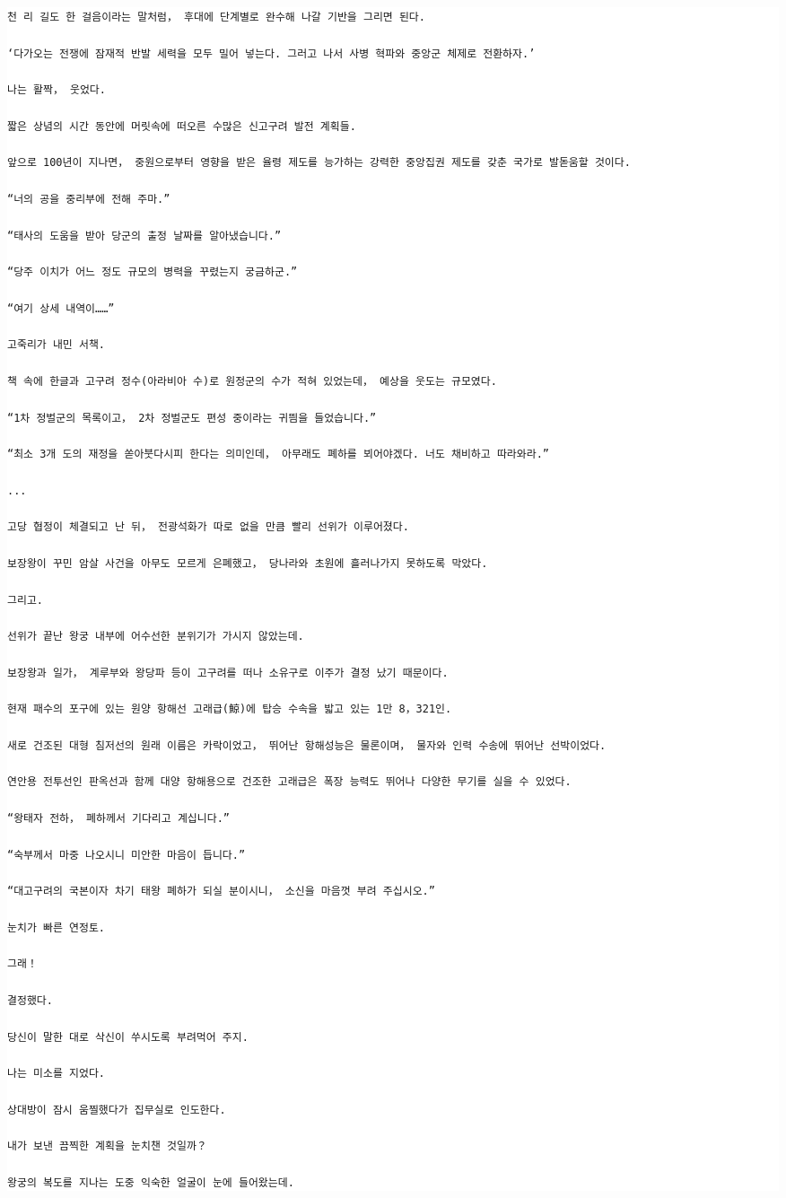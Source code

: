 	천 리 길도 한 걸음이라는 말처럼， 후대에 단계별로 완수해 나갈 기반을 그리면 된다.

	‘다가오는 전쟁에 잠재적 반발 세력을 모두 밀어 넣는다. 그러고 나서 사병 혁파와 중앙군 체제로 전환하자.’

	나는 활짝， 웃었다.

	짧은 상념의 시간 동안에 머릿속에 떠오른 수많은 신고구려 발전 계획들.

	앞으로 100년이 지나면， 중원으로부터 영향을 받은 율령 제도를 능가하는 강력한 중앙집권 제도를 갖춘 국가로 발돋움할 것이다.

	“너의 공을 중리부에 전해 주마.”

	“태사의 도움을 받아 당군의 출정 날짜를 알아냈습니다.”

	“당주 이치가 어느 정도 규모의 병력을 꾸렸는지 궁금하군.”

	“여기 상세 내역이……”

	고죽리가 내민 서책.

	책 속에 한글과 고구려 정수(아라비아 수)로 원정군의 수가 적혀 있었는데， 예상을 웃도는 규모였다.

	“1차 정벌군의 목록이고， 2차 정벌군도 편성 중이라는 귀띔을 들었습니다.”

	“최소 3개 도의 재정을 쏟아붓다시피 한다는 의미인데， 아무래도 폐하를 뵈어야겠다. 너도 채비하고 따라와라.”

	...

	고당 협정이 체결되고 난 뒤， 전광석화가 따로 없을 만큼 빨리 선위가 이루어졌다.

	보장왕이 꾸민 암살 사건을 아무도 모르게 은폐했고， 당나라와 초원에 흘러나가지 못하도록 막았다.

	그리고.

	선위가 끝난 왕궁 내부에 어수선한 분위기가 가시지 않았는데.

	보장왕과 일가， 계루부와 왕당파 등이 고구려를 떠나 소유구로 이주가 결정 났기 때문이다.

	현재 패수의 포구에 있는 원양 항해선 고래급(鯨)에 탑승 수속을 밟고 있는 1만 8，321인.

	새로 건조된 대형 침저선의 원래 이름은 카락이었고， 뛰어난 항해성능은 물론이며， 물자와 인력 수송에 뛰어난 선박이었다.

	연안용 전투선인 판옥선과 함께 대양 항해용으로 건조한 고래급은 폭장 능력도 뛰어나 다양한 무기를 실을 수 있었다.

	“왕태자 전하， 폐하께서 기다리고 계십니다.”

	“숙부께서 마중 나오시니 미안한 마음이 듭니다.”

	“대고구려의 국본이자 차기 태왕 폐하가 되실 분이시니， 소신을 마음껏 부려 주십시오.”

	눈치가 빠른 연정토.

	그래！

	결정했다.

	당신이 말한 대로 삭신이 쑤시도록 부려먹어 주지.

	나는 미소를 지었다.

	상대방이 잠시 움찔했다가 집무실로 인도한다.

	내가 보낸 끔찍한 계획을 눈치챈 것일까？

	왕궁의 복도를 지나는 도중 익숙한 얼굴이 눈에 들어왔는데.
